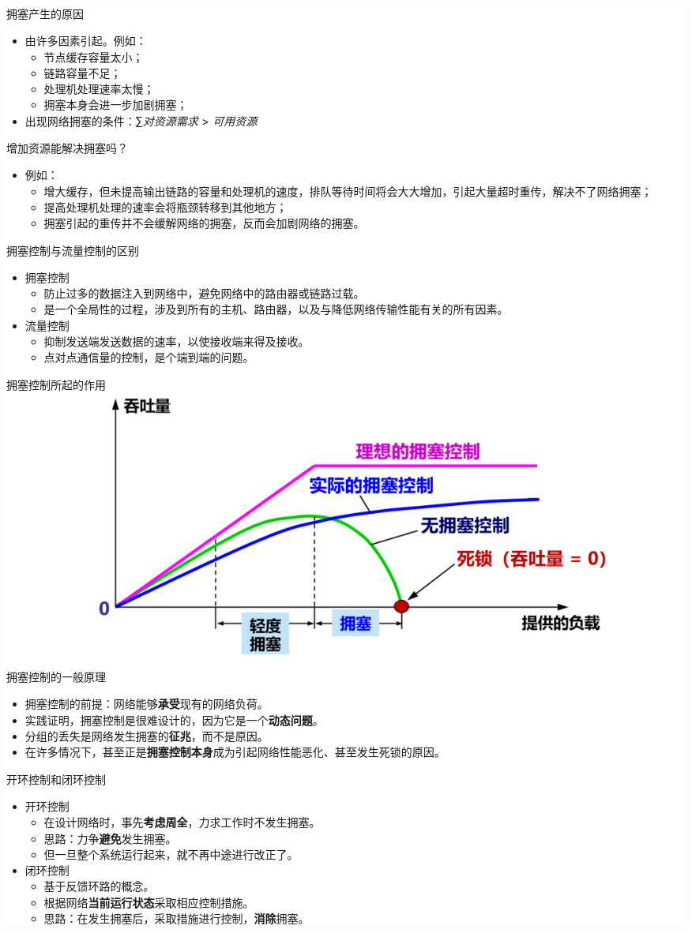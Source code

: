 拥塞产生的原因
- 由许多因素引起。例如：
  - 节点缓存容量太小；
  - 链路容量不足；
  - 处理机处理速率太慢；
  - 拥塞本身会进一步加剧拥塞；
- 出现网络拥塞的条件：$\sum 对资源需求 > 可用资源$

增加资源能解决拥塞吗？
- 例如：
  - 增大缓存，但未提高输出链路的容量和处理机的速度，排队等待时间将会大大增加，引起大量超时重传，解决不了网络拥塞；
  - 提高处理机处理的速率会将瓶颈转移到其他地方；
  - 拥塞引起的重传并不会缓解网络的拥塞，反而会加剧网络的拥塞。

拥塞控制与流量控制的区别
- 拥塞控制
  - 防止过多的数据注入到网络中，避免网络中的路由器或链路过载。
  - 是一个全局性的过程，涉及到所有的主机、路由器，以及与降低网络传输性能有关的所有因素。
- 流量控制
  - 抑制发送端发送数据的速率，以使接收端来得及接收。
  - 点对点通信量的控制，是个端到端的问题。

拥塞控制所起的作用
![20221005190653](image/第5章运输层/20221005190653.png)

拥塞控制的一般原理
- 拥塞控制的前提：网络能够**承受**现有的网络负荷。
- 实践证明，拥塞控制是很难设计的，因为它是一个**动态问题**。
- 分组的丢失是网络发生拥塞的**征兆**，而不是原因。
- 在许多情况下，甚至正是**拥塞控制本身**成为引起网络性能恶化、甚至发生死锁的原因。

开环控制和闭环控制
- 开环控制
  - 在设计网络时，事先**考虑周全**，力求工作时不发生拥塞。
  - 思路：力争**避免**发生拥塞。
  - 但一旦整个系统运行起来，就不再中途进行改正了。
- 闭环控制
  - 基于反馈环路的概念。
  - 根据网络**当前运行状态**采取相应控制措施。
  - 思路：在发生拥塞后，采取措施进行控制，**消除**拥塞。
